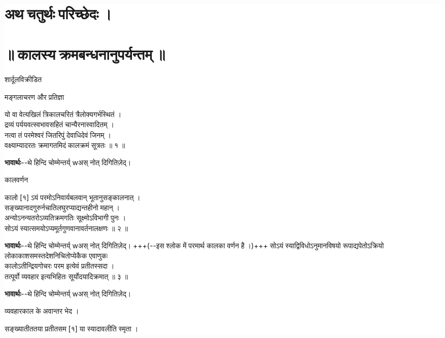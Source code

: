 # अथ चतुर्थः परिच्छेदः ।

# ॥ कालस्य क्रमबन्धनानुपर्यन्तम् ॥

 शार्दूलविक्रीडित

 मङ्गलाचरण और प्रतिज्ञा

यो वा वेत्यखिलं त्रिकालचरितं त्रैलोक्यगर्भस्थितं ।  
द्रव्यं पर्ययवत्स्वभावसहितं चान्यैरनास्वादितम् ।  
नत्वा तं परमेश्वरं जितरिपुं देवाधिदेवं जिनम् ।  
वक्ष्याम्यादरतः क्रमागतमिदं कालक्रमं सूत्रतः ॥ १ ॥  


**भावार्थः**--थे हिन्दि चोम्मेन्तर्य् wअस् नोत् दिगितिज़ेद्।

 कालवर्णन

कालो \[१\] ऽयं परमोऽनिवार्यबलवान् भूतानुसङ्कालनात् ।  
सङ्ख्यानादगुरुर्नचातिलघुरप्याद्यन्तहीनो महान् ।  
अन्योऽनन्यतरोऽव्यतिक्रमगतिः सूक्ष्मोऽविभागी पुनः ।  
सोऽयं स्यात्समयोऽप्यमूर्तगुणवानावर्तनालक्षणः ॥ २ ॥  


**भावार्थः**--थे हिन्दि चोम्मेन्तर्य् wअस् नोत् दिगितिज़ेद्।
+++(--इस श्लोक में परमार्थ कालका वर्णन है ।)+++
सोऽयं स्याद्विविधोऽनुमानविषयो रूपाद्यपेतोऽक्रियो  
लोकाकाशसमस्तदेशनिचितोप्येकैक एवाणुकः  
कालोऽतीन्द्रियगोचरः परम इत्येवं प्रतीतस्सदा ।  
तत्पूर्वो व्यवहार इत्यभिहितः सूर्योदयादिक्रमात् ॥ ३ ॥  


**भावार्थः**--थे हिन्दि चोम्मेन्तर्य् wअस् नोत् दिगितिज़ेद्।

 व्यवहारकाल के अवान्तर भेद ।

सङ्ख्यातीततया प्रतीतसम \[१\] या स्यादावलीति स्मृता ।  
